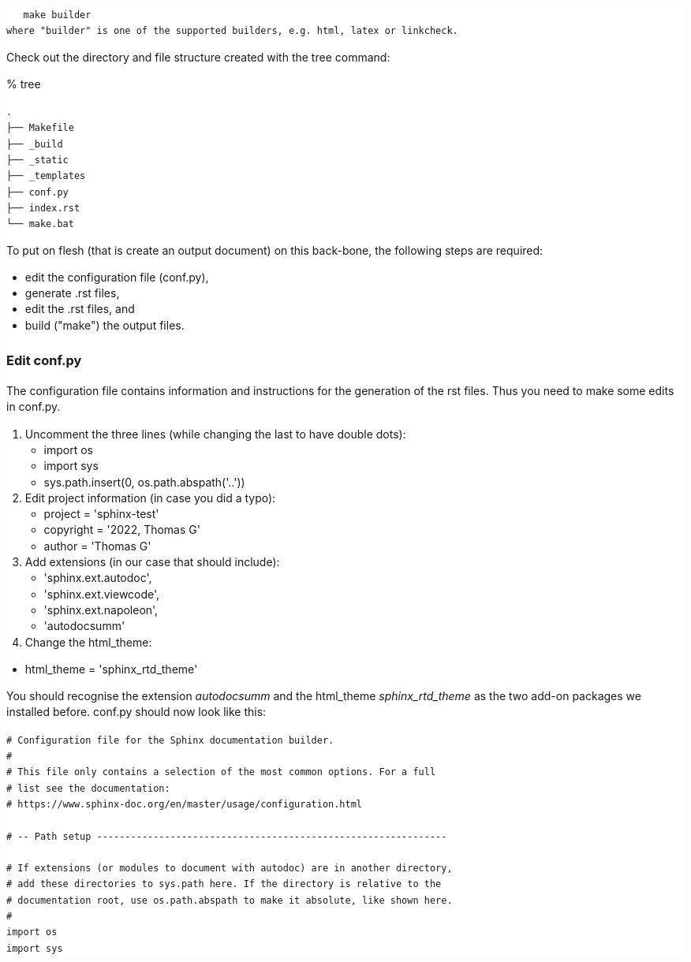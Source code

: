 ```
   make builder
where "builder" is one of the supported builders, e.g. html, latex or linkcheck.
```

Check out the directory and file structure created with the <span class='terminalapp'>tree</span> command:

<span class='terminal'>% tree</span>

```
.
├── Makefile
├── _build
├── _static
├── _templates
├── conf.py
├── index.rst
└── make.bat
```

To put on flesh (that is create an output document) on this back-bone, the following steps are required:

- edit the configuration file (conf.py),
- generate .rst files,
- edit the .rst files, and
- build ("make") the output files.

### Edit conf.py

The configuration file contains information and instructions for the generation of the <span class='file'>rst</span> files. Thus you need to make some edits in <span class='file'>conf.py</span>.

1. Uncomment the three lines (while changing the last to have double dots):
   - import os
   - import sys
   - sys.path.insert(0, os.path.abspath('..'))
2. Edit project information (in case you did a typo):
   - project = 'sphinx-test'
   - copyright = '2022, Thomas G'
   - author = 'Thomas G'
3. Add extensions (in our case that should include):
   - 'sphinx.ext.autodoc',
   - 'sphinx.ext.viewcode',
   - 'sphinx.ext.napoleon',
   - 'autodocsumm'
4. Change the html_theme:
  - html_theme = 'sphinx_rtd_theme'

You should recognise the extension _autodocsumm_ and the html_theme _sphinx_rtd_theme_ as the two add-on packages we installed before. <span class='file'>conf.py</span> should now look like this:

```
# Configuration file for the Sphinx documentation builder.
#
# This file only contains a selection of the most common options. For a full
# list see the documentation:
# https://www.sphinx-doc.org/en/master/usage/configuration.html

# -- Path setup --------------------------------------------------------------

# If extensions (or modules to document with autodoc) are in another directory,
# add these directories to sys.path here. If the directory is relative to the
# documentation root, use os.path.abspath to make it absolute, like shown here.
#
import os
import sys
```